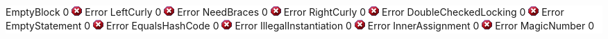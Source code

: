 </tr>
<tr class="even">
<td align="left">EmptyBlock</td>
<td align="left">0</td>
<td align="left"><img src="images/icon_error_sml.gif" alt="Errors" /> Error</td>
</tr>
<tr class="odd">
<td align="left">LeftCurly</td>
<td align="left">0</td>
<td align="left"><img src="images/icon_error_sml.gif" alt="Errors" /> Error</td>
</tr>
<tr class="even">
<td align="left">NeedBraces</td>
<td align="left">0</td>
<td align="left"><img src="images/icon_error_sml.gif" alt="Errors" /> Error</td>
</tr>
<tr class="odd">
<td align="left">RightCurly</td>
<td align="left">0</td>
<td align="left"><img src="images/icon_error_sml.gif" alt="Errors" /> Error</td>
</tr>
<tr class="even">
<td align="left">DoubleCheckedLocking</td>
<td align="left">0</td>
<td align="left"><img src="images/icon_error_sml.gif" alt="Errors" /> Error</td>
</tr>
<tr class="odd">
<td align="left">EmptyStatement</td>
<td align="left">0</td>
<td align="left"><img src="images/icon_error_sml.gif" alt="Errors" /> Error</td>
</tr>
<tr class="even">
<td align="left">EqualsHashCode</td>
<td align="left">0</td>
<td align="left"><img src="images/icon_error_sml.gif" alt="Errors" /> Error</td>
</tr>
<tr class="odd">
<td align="left">IllegalInstantiation</td>
<td align="left">0</td>
<td align="left"><img src="images/icon_error_sml.gif" alt="Errors" /> Error</td>
</tr>
<tr class="even">
<td align="left">InnerAssignment</td>
<td align="left">0</td>
<td align="left"><img src="images/icon_error_sml.gif" alt="Errors" /> Error</td>
</tr>
<tr class="odd">
<td align="left">MagicNumber</td>
<td align="left">0</td>